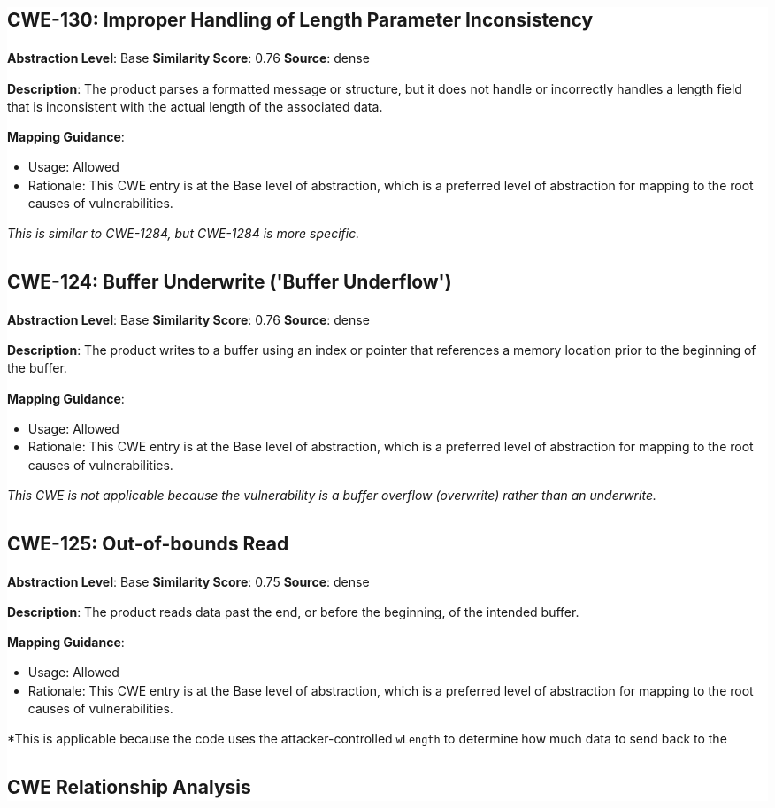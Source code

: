 ## CWE-130: Improper Handling of Length Parameter Inconsistency
**Abstraction Level**: Base
**Similarity Score**: 0.76
**Source**: dense

**Description**:
The product parses a formatted message or structure, but it does not handle or incorrectly handles a length field that is inconsistent with the actual length of the associated data.

**Mapping Guidance**:
- Usage: Allowed
- Rationale: This CWE entry is at the Base level of abstraction, which is a preferred level of abstraction for mapping to the root causes of vulnerabilities.

*This is similar to CWE-1284, but CWE-1284 is more specific.*

## CWE-124: Buffer Underwrite ('Buffer Underflow')
**Abstraction Level**: Base
**Similarity Score**: 0.76
**Source**: dense

**Description**:
The product writes to a buffer using an index or pointer that references a memory location prior to the beginning of the buffer.

**Mapping Guidance**:
- Usage: Allowed
- Rationale: This CWE entry is at the Base level of abstraction, which is a preferred level of abstraction for mapping to the root causes of vulnerabilities.

*This CWE is not applicable because the vulnerability is a buffer overflow (overwrite) rather than an underwrite.*

## CWE-125: Out-of-bounds Read
**Abstraction Level**: Base
**Similarity Score**: 0.75
**Source**: dense

**Description**:
The product reads data past the end, or before the beginning, of the intended buffer.

**Mapping Guidance**:
- Usage: Allowed
- Rationale: This CWE entry is at the Base level of abstraction, which is a preferred level of abstraction for mapping to the root causes of vulnerabilities.

*This is applicable because the code uses the attacker-controlled `wLength` to determine how much data to send back to the


## CWE Relationship Analysis

